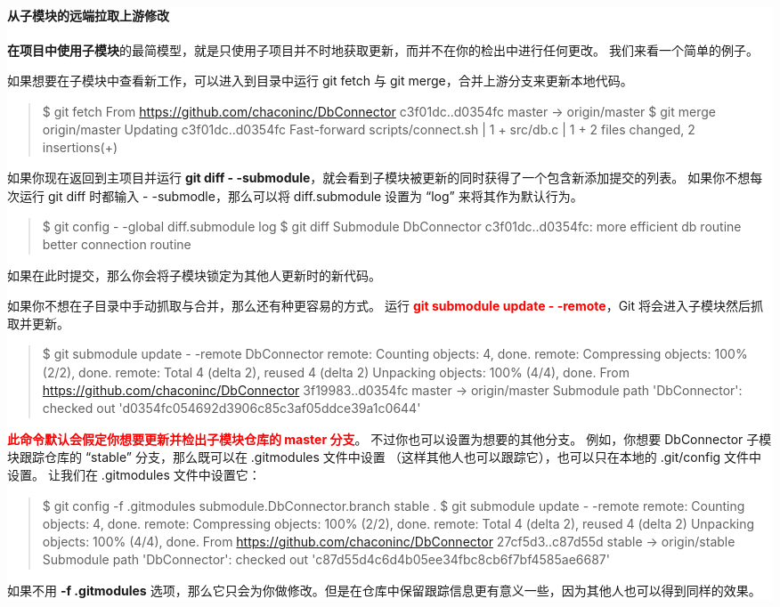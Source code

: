 #### 从子模块的远端拉取上游修改

**在项目中使用子模块**的最简模型，就是只使用子项目并不时地获取更新，而并不在你的检出中进行任何更改。 我们来看一个简单的例子。

如果想要在子模块中查看新工作，可以进入到目录中运行 git fetch 与 git merge，合并上游分支来更新本地代码。

> $ git fetch
From https://github.com/chaconinc/DbConnector
   c3f01dc..d0354fc  master     -> origin/master
$ git merge origin/master
Updating c3f01dc..d0354fc
Fast-forward
 scripts/connect.sh | 1 +
 src/db.c           | 1 +
 2 files changed, 2 insertions(+)
 
如果你现在返回到主项目并运行 **git diff - -submodule**，就会看到子模块被更新的同时获得了一个包含新添加提交的列表。 如果你不想每次运行 git diff 时都输入 - -submodle，那么可以将 diff.submodule 设置为 “log” 来将其作为默认行为。

>$ git config - -global diff.submodule log
$ git diff
Submodule DbConnector c3f01dc..d0354fc:
  > more efficient db routine
  > better connection routine

如果在此时提交，那么你会将子模块锁定为其他人更新时的新代码。

如果你不想在子目录中手动抓取与合并，那么还有种更容易的方式。 运行 **<font color=red>git submodule update - -remote</font>**，Git 将会进入子模块然后抓取并更新。

> $ git submodule update - -remote DbConnector
remote: Counting objects: 4, done.
remote: Compressing objects: 100% (2/2), done.
remote: Total 4 (delta 2), reused 4 (delta 2)
Unpacking objects: 100% (4/4), done.
From https://github.com/chaconinc/DbConnector
   3f19983..d0354fc  master     -> origin/master
Submodule path 'DbConnector': checked out 'd0354fc054692d3906c85c3af05ddce39a1c0644'

**<font color=red>此命令默认会假定你想要更新并检出子模块仓库的 master 分支</font>**。 不过你也可以设置为想要的其他分支。 例如，你想要 DbConnector 子模块跟踪仓库的 “stable” 分支，那么既可以在 .gitmodules 文件中设置 （这样其他人也可以跟踪它），也可以只在本地的 .git/config 文件中设置。 让我们在 .gitmodules 文件中设置它：

>$ git config -f .gitmodules submodule.DbConnector.branch stable
.
$ git submodule update - -remote
remote: Counting objects: 4, done.
remote: Compressing objects: 100% (2/2), done.
remote: Total 4 (delta 2), reused 4 (delta 2)
Unpacking objects: 100% (4/4), done.
From https://github.com/chaconinc/DbConnector
   27cf5d3..c87d55d  stable -> origin/stable
Submodule path 'DbConnector': checked out 'c87d55d4c6d4b05ee34fbc8cb6f7bf4585ae6687'
 
如果不用 **-f .gitmodules** 选项，那么它只会为你做修改。但是在仓库中保留跟踪信息更有意义一些，因为其他人也可以得到同样的效果。
